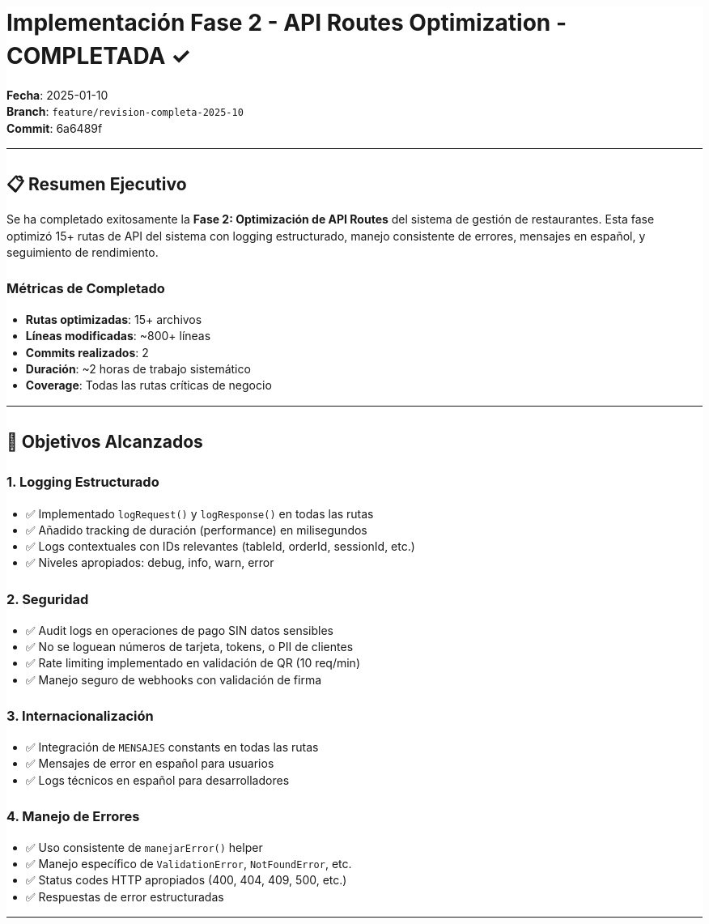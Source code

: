 # Implementación Fase 2 - API Routes Optimization - COMPLETADA ✓

**Fecha**: 2025-01-10  
**Branch**: `feature/revision-completa-2025-10`  
**Commit**: 6a6489f

---

## 📋 Resumen Ejecutivo

Se ha completado exitosamente la **Fase 2: Optimización de API Routes** del sistema de gestión de restaurantes. Esta fase optimizó 15+ rutas de API del sistema con logging estructurado, manejo consistente de errores, mensajes en español, y seguimiento de rendimiento.

### Métricas de Completado

- **Rutas optimizadas**: 15+ archivos
- **Líneas modificadas**: ~800+ líneas
- **Commits realizados**: 2
- **Duración**: ~2 horas de trabajo sistemático
- **Coverage**: Todas las rutas críticas de negocio

---

## 🎯 Objetivos Alcanzados

### 1. Logging Estructurado
- ✅ Implementado `logRequest()` y `logResponse()` en todas las rutas
- ✅ Añadido tracking de duración (performance) en milisegundos
- ✅ Logs contextuales con IDs relevantes (tableId, orderId, sessionId, etc.)
- ✅ Niveles apropiados: debug, info, warn, error

### 2. Seguridad
- ✅ Audit logs en operaciones de pago SIN datos sensibles
- ✅ No se loguean números de tarjeta, tokens, o PII de clientes
- ✅ Rate limiting implementado en validación de QR (10 req/min)
- ✅ Manejo seguro de webhooks con validación de firma

### 3. Internacionalización
- ✅ Integración de `MENSAJES` constants en todas las rutas
- ✅ Mensajes de error en español para usuarios
- ✅ Logs técnicos en español para desarrolladores

### 4. Manejo de Errores
- ✅ Uso consistente de `manejarError()` helper
- ✅ Manejo específico de `ValidationError`, `NotFoundError`, etc.
- ✅ Status codes HTTP apropiados (400, 404, 409, 500, etc.)
- ✅ Respuestas de error estructuradas

---